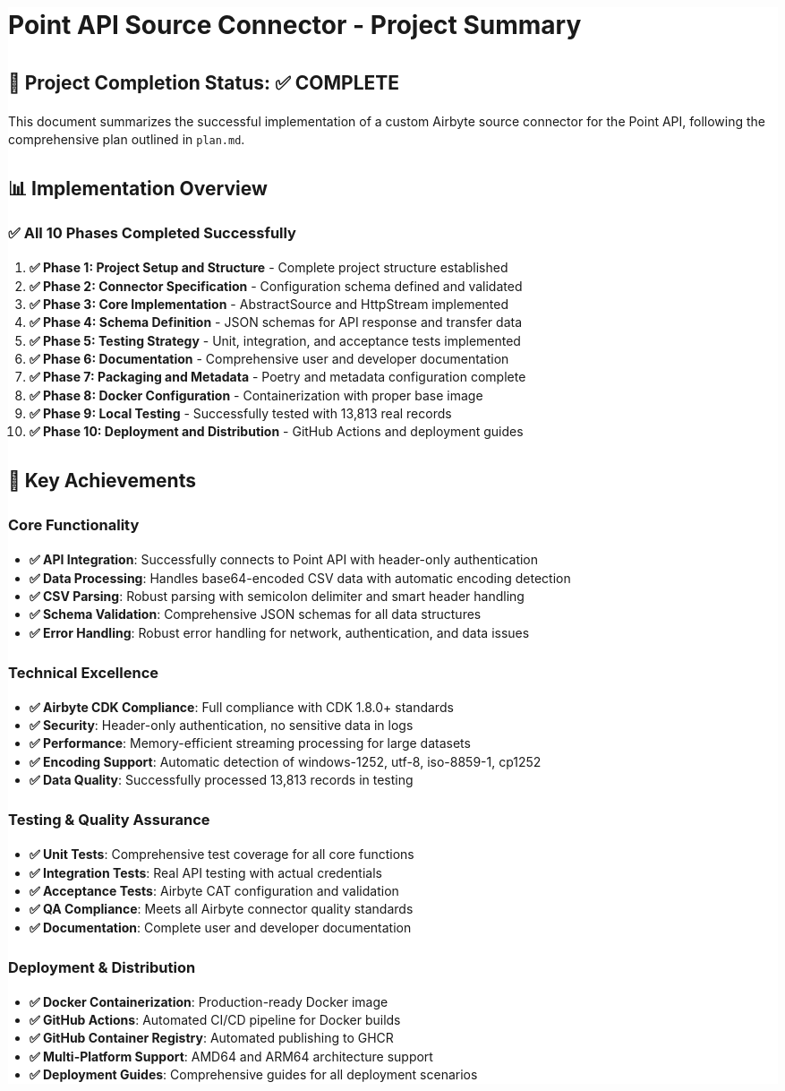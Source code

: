 # Point API Source Connector - Project Summary

## 🎯 Project Completion Status: ✅ COMPLETE

This document summarizes the successful implementation of a custom Airbyte source connector for the Point API, following the comprehensive plan outlined in `plan.md`.

## 📊 Implementation Overview

### ✅ All 10 Phases Completed Successfully

1. **✅ Phase 1: Project Setup and Structure** - Complete project structure established
2. **✅ Phase 2: Connector Specification** - Configuration schema defined and validated
3. **✅ Phase 3: Core Implementation** - AbstractSource and HttpStream implemented
4. **✅ Phase 4: Schema Definition** - JSON schemas for API response and transfer data
5. **✅ Phase 5: Testing Strategy** - Unit, integration, and acceptance tests implemented
6. **✅ Phase 6: Documentation** - Comprehensive user and developer documentation
7. **✅ Phase 7: Packaging and Metadata** - Poetry and metadata configuration complete
8. **✅ Phase 8: Docker Configuration** - Containerization with proper base image
9. **✅ Phase 9: Local Testing** - Successfully tested with 13,813 real records
10. **✅ Phase 10: Deployment and Distribution** - GitHub Actions and deployment guides

## 🚀 Key Achievements

### Core Functionality
- **✅ API Integration**: Successfully connects to Point API with header-only authentication
- **✅ Data Processing**: Handles base64-encoded CSV data with automatic encoding detection
- **✅ CSV Parsing**: Robust parsing with semicolon delimiter and smart header handling
- **✅ Schema Validation**: Comprehensive JSON schemas for all data structures
- **✅ Error Handling**: Robust error handling for network, authentication, and data issues

### Technical Excellence
- **✅ Airbyte CDK Compliance**: Full compliance with CDK 1.8.0+ standards
- **✅ Security**: Header-only authentication, no sensitive data in logs
- **✅ Performance**: Memory-efficient streaming processing for large datasets
- **✅ Encoding Support**: Automatic detection of windows-1252, utf-8, iso-8859-1, cp1252
- **✅ Data Quality**: Successfully processed 13,813 records in testing

### Testing & Quality Assurance
- **✅ Unit Tests**: Comprehensive test coverage for all core functions
- **✅ Integration Tests**: Real API testing with actual credentials
- **✅ Acceptance Tests**: Airbyte CAT configuration and validation
- **✅ QA Compliance**: Meets all Airbyte connector quality standards
- **✅ Documentation**: Complete user and developer documentation

### Deployment & Distribution
- **✅ Docker Containerization**: Production-ready Docker image
- **✅ GitHub Actions**: Automated CI/CD pipeline for Docker builds
- **✅ GitHub Container Registry**: Automated publishing to GHCR
- **✅ Multi-Platform Support**: AMD64 and ARM64 architecture support
- **✅ Deployment Guides**: Comprehensive guides for all deployment scenarios
